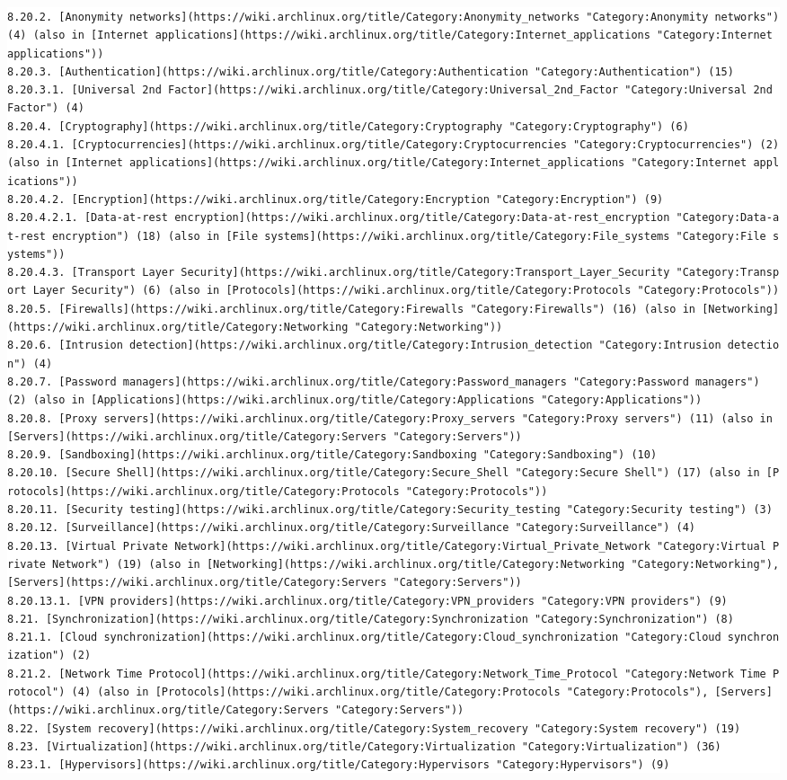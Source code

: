 	8.20.2. [Anonymity networks](https://wiki.archlinux.org/title/Category:Anonymity_networks "Category:Anonymity networks") (4) (also in [Internet applications](https://wiki.archlinux.org/title/Category:Internet_applications "Category:Internet applications"))
	8.20.3. [Authentication](https://wiki.archlinux.org/title/Category:Authentication "Category:Authentication") (15)
	8.20.3.1. [Universal 2nd Factor](https://wiki.archlinux.org/title/Category:Universal_2nd_Factor "Category:Universal 2nd Factor") (4)
	8.20.4. [Cryptography](https://wiki.archlinux.org/title/Category:Cryptography "Category:Cryptography") (6)
	8.20.4.1. [Cryptocurrencies](https://wiki.archlinux.org/title/Category:Cryptocurrencies "Category:Cryptocurrencies") (2) (also in [Internet applications](https://wiki.archlinux.org/title/Category:Internet_applications "Category:Internet applications"))
	8.20.4.2. [Encryption](https://wiki.archlinux.org/title/Category:Encryption "Category:Encryption") (9)
	8.20.4.2.1. [Data-at-rest encryption](https://wiki.archlinux.org/title/Category:Data-at-rest_encryption "Category:Data-at-rest encryption") (18) (also in [File systems](https://wiki.archlinux.org/title/Category:File_systems "Category:File systems"))
	8.20.4.3. [Transport Layer Security](https://wiki.archlinux.org/title/Category:Transport_Layer_Security "Category:Transport Layer Security") (6) (also in [Protocols](https://wiki.archlinux.org/title/Category:Protocols "Category:Protocols"))
	8.20.5. [Firewalls](https://wiki.archlinux.org/title/Category:Firewalls "Category:Firewalls") (16) (also in [Networking](https://wiki.archlinux.org/title/Category:Networking "Category:Networking"))
	8.20.6. [Intrusion detection](https://wiki.archlinux.org/title/Category:Intrusion_detection "Category:Intrusion detection") (4)
	8.20.7. [Password managers](https://wiki.archlinux.org/title/Category:Password_managers "Category:Password managers") (2) (also in [Applications](https://wiki.archlinux.org/title/Category:Applications "Category:Applications"))
	8.20.8. [Proxy servers](https://wiki.archlinux.org/title/Category:Proxy_servers "Category:Proxy servers") (11) (also in [Servers](https://wiki.archlinux.org/title/Category:Servers "Category:Servers"))
	8.20.9. [Sandboxing](https://wiki.archlinux.org/title/Category:Sandboxing "Category:Sandboxing") (10)
	8.20.10. [Secure Shell](https://wiki.archlinux.org/title/Category:Secure_Shell "Category:Secure Shell") (17) (also in [Protocols](https://wiki.archlinux.org/title/Category:Protocols "Category:Protocols"))
	8.20.11. [Security testing](https://wiki.archlinux.org/title/Category:Security_testing "Category:Security testing") (3)
	8.20.12. [Surveillance](https://wiki.archlinux.org/title/Category:Surveillance "Category:Surveillance") (4)
	8.20.13. [Virtual Private Network](https://wiki.archlinux.org/title/Category:Virtual_Private_Network "Category:Virtual Private Network") (19) (also in [Networking](https://wiki.archlinux.org/title/Category:Networking "Category:Networking"), [Servers](https://wiki.archlinux.org/title/Category:Servers "Category:Servers"))
	8.20.13.1. [VPN providers](https://wiki.archlinux.org/title/Category:VPN_providers "Category:VPN providers") (9)
	8.21. [Synchronization](https://wiki.archlinux.org/title/Category:Synchronization "Category:Synchronization") (8)
	8.21.1. [Cloud synchronization](https://wiki.archlinux.org/title/Category:Cloud_synchronization "Category:Cloud synchronization") (2)
	8.21.2. [Network Time Protocol](https://wiki.archlinux.org/title/Category:Network_Time_Protocol "Category:Network Time Protocol") (4) (also in [Protocols](https://wiki.archlinux.org/title/Category:Protocols "Category:Protocols"), [Servers](https://wiki.archlinux.org/title/Category:Servers "Category:Servers"))
	8.22. [System recovery](https://wiki.archlinux.org/title/Category:System_recovery "Category:System recovery") (19)
	8.23. [Virtualization](https://wiki.archlinux.org/title/Category:Virtualization "Category:Virtualization") (36)
	8.23.1. [Hypervisors](https://wiki.archlinux.org/title/Category:Hypervisors "Category:Hypervisors") (9)